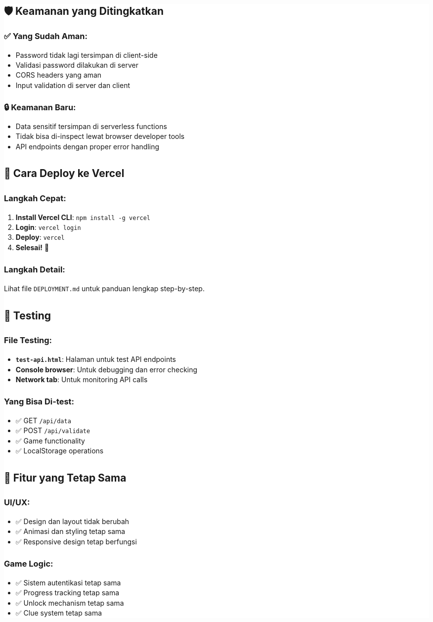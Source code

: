 ## 🛡️ Keamanan yang Ditingkatkan

### ✅ **Yang Sudah Aman**:
- Password tidak lagi tersimpan di client-side
- Validasi password dilakukan di server
- CORS headers yang aman
- Input validation di server dan client

### 🔒 **Keamanan Baru**:
- Data sensitif tersimpan di serverless functions
- Tidak bisa di-inspect lewat browser developer tools
- API endpoints dengan proper error handling

## 🚀 Cara Deploy ke Vercel

### **Langkah Cepat**:
1. **Install Vercel CLI**: `npm install -g vercel`
2. **Login**: `vercel login`
3. **Deploy**: `vercel`
4. **Selesai!** 🎉

### **Langkah Detail**:
Lihat file `DEPLOYMENT.md` untuk panduan lengkap step-by-step.

## 🧪 Testing

### **File Testing**:
- **`test-api.html`**: Halaman untuk test API endpoints
- **Console browser**: Untuk debugging dan error checking
- **Network tab**: Untuk monitoring API calls

### **Yang Bisa Di-test**:
- ✅ GET `/api/data`
- ✅ POST `/api/validate`
- ✅ Game functionality
- ✅ LocalStorage operations

## 📱 Fitur yang Tetap Sama

### **UI/UX**:
- ✅ Design dan layout tidak berubah
- ✅ Animasi dan styling tetap sama
- ✅ Responsive design tetap berfungsi

### **Game Logic**:
- ✅ Sistem autentikasi tetap sama
- ✅ Progress tracking tetap sama
- ✅ Unlock mechanism tetap sama
- ✅ Clue system tetap sama
